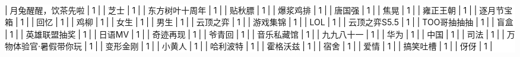 | 月兔醒醒，饮茶先啦 | 1 |
| 芝士 | 1 |
| 东方树叶十周年 | 1 |
| 贴秋膘 | 1 |
| 爆浆鸡排 | 1 |
| 唐国强 | 1 |
| 焦晃 | 1 |
| 雍正王朝 | 1 |
| 逐月节宝箱 | 1 |
| 回忆 | 1 |
| 鸡柳 | 1 |
| 女生 | 1 |
| 男生 | 1 |
| 云顶之弈 | 1 |
| 游戏集锦 | 1 |
| LOL | 1 |
| 云顶之弈S5.5 | 1 |
| TOO哥抽抽抽 | 1 |
| 盲盒 | 1 |
| 英雄联盟抽奖 | 1 |
| 日语MV | 1 |
| 奇迹再现 | 1 |
| 爷青回 | 1 |
| 音乐私藏馆 | 1 |
| 九九八十一 | 1 |
| 华为 | 1 |
| 中国 | 1 |
| 司法 | 1 |
| 万物体验官·暑假带你玩 | 1 |
| 变形金刚 | 1 |
| 小黄人 | 1 |
| 哈利波特 | 1 |
| 霍格沃兹 | 1 |
| 宿舍 | 1 |
| 爱情 | 1 |
| 搞笑吐槽 | 1 |
| 伢伢 | 1 |